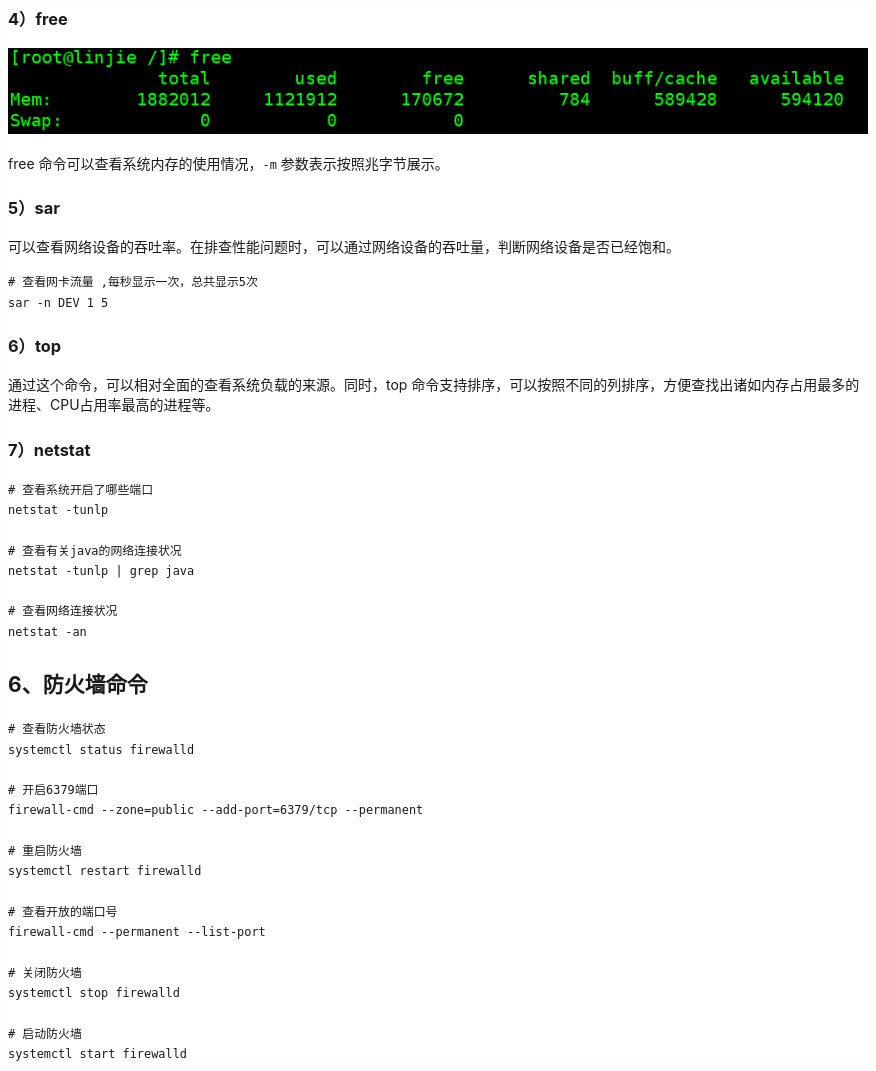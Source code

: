 ### 4）free

![image-20211005112616837](imgs/image-20211005112616837.png)

free 命令可以查看系统内存的使用情况，`-m` 参数表示按照兆字节展示。

### 5）sar

可以查看网络设备的吞吐率。在排查性能问题时，可以通过网络设备的吞吐量，判断网络设备是否已经饱和。

```shell
# 查看网卡流量 ,每秒显示一次，总共显示5次
sar -n DEV 1 5
```

### 6）top

通过这个命令，可以相对全面的查看系统负载的来源。同时，top 命令支持排序，可以按照不同的列排序，方便查找出诸如内存占用最多的进程、CPU占用率最高的进程等。

### 7）netstat

```shell
# 查看系统开启了哪些端口
netstat -tunlp

# 查看有关java的网络连接状况
netstat -tunlp | grep java

# 查看网络连接状况
netstat -an
```

## 6、防火墙命令

```shell
# 查看防火墙状态
systemctl status firewalld

# 开启6379端口
firewall-cmd --zone=public --add-port=6379/tcp --permanent

# 重启防火墙
systemctl restart firewalld

# 查看开放的端口号
firewall-cmd --permanent --list-port

# 关闭防火墙
systemctl stop firewalld

# 启动防火墙
systemctl start firewalld
```
